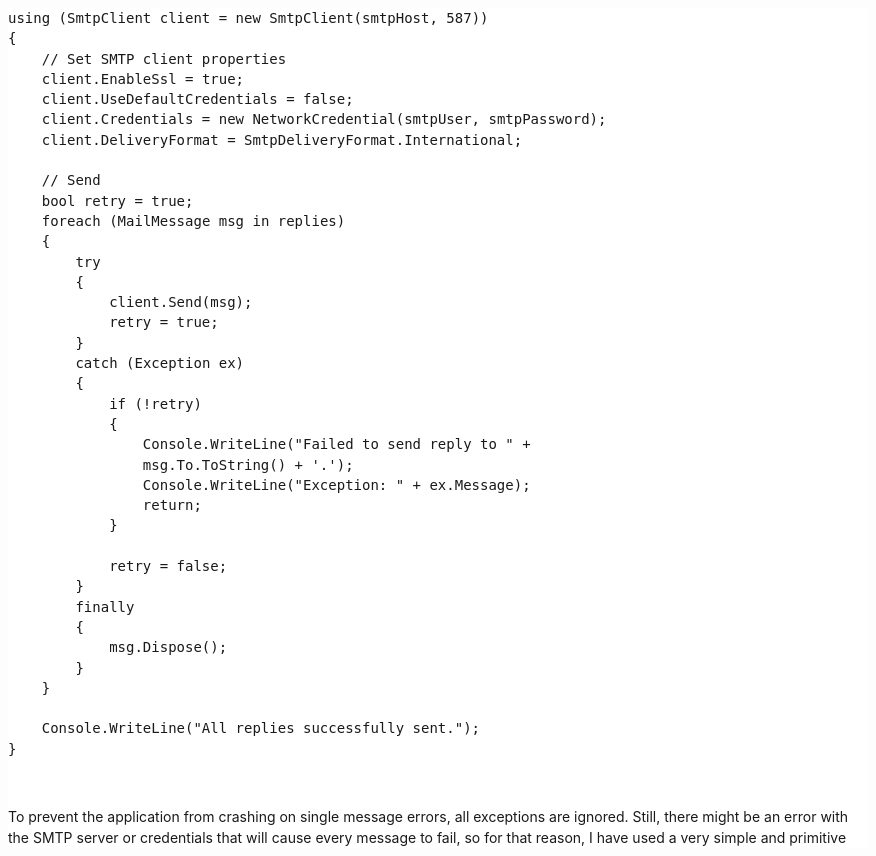 
<div class="preview">
<pre class="csharp"><span class="cs__keyword">using</span>&nbsp;(SmtpClient&nbsp;client&nbsp;=&nbsp;<span class="cs__keyword">new</span>&nbsp;SmtpClient(smtpHost,&nbsp;<span class="cs__number">587</span>))&nbsp;
{&nbsp;
&nbsp;&nbsp;&nbsp;&nbsp;<span class="cs__com">//&nbsp;Set&nbsp;SMTP&nbsp;client&nbsp;properties</span>&nbsp;
&nbsp;&nbsp;&nbsp;&nbsp;client.EnableSsl&nbsp;=&nbsp;<span class="cs__keyword">true</span>;&nbsp;
&nbsp;&nbsp;&nbsp;&nbsp;client.UseDefaultCredentials&nbsp;=&nbsp;<span class="cs__keyword">false</span>;&nbsp;
&nbsp;&nbsp;&nbsp;&nbsp;client.Credentials&nbsp;=&nbsp;<span class="cs__keyword">new</span>&nbsp;NetworkCredential(smtpUser,&nbsp;smtpPassword);&nbsp;
&nbsp;&nbsp;&nbsp;&nbsp;client.DeliveryFormat&nbsp;=&nbsp;SmtpDeliveryFormat.International;&nbsp;
&nbsp;
&nbsp;&nbsp;&nbsp;&nbsp;<span class="cs__com">//&nbsp;Send</span>&nbsp;
&nbsp;&nbsp;&nbsp;&nbsp;<span class="cs__keyword">bool</span>&nbsp;retry&nbsp;=&nbsp;<span class="cs__keyword">true</span>;&nbsp;
&nbsp;&nbsp;&nbsp;&nbsp;<span class="cs__keyword">foreach</span>&nbsp;(MailMessage&nbsp;msg&nbsp;<span class="cs__keyword">in</span>&nbsp;replies)&nbsp;
&nbsp;&nbsp;&nbsp;&nbsp;{&nbsp;
&nbsp;&nbsp;&nbsp;&nbsp;&nbsp;&nbsp;&nbsp;&nbsp;<span class="cs__keyword">try</span>&nbsp;
&nbsp;&nbsp;&nbsp;&nbsp;&nbsp;&nbsp;&nbsp;&nbsp;{&nbsp;
&nbsp;&nbsp;&nbsp;&nbsp;&nbsp;&nbsp;&nbsp;&nbsp;&nbsp;&nbsp;&nbsp;&nbsp;client.Send(msg);&nbsp;
&nbsp;&nbsp;&nbsp;&nbsp;&nbsp;&nbsp;&nbsp;&nbsp;&nbsp;&nbsp;&nbsp;&nbsp;retry&nbsp;=&nbsp;<span class="cs__keyword">true</span>;&nbsp;
&nbsp;&nbsp;&nbsp;&nbsp;&nbsp;&nbsp;&nbsp;&nbsp;}&nbsp;
&nbsp;&nbsp;&nbsp;&nbsp;&nbsp;&nbsp;&nbsp;&nbsp;<span class="cs__keyword">catch</span>&nbsp;(Exception&nbsp;ex)&nbsp;
&nbsp;&nbsp;&nbsp;&nbsp;&nbsp;&nbsp;&nbsp;&nbsp;{&nbsp;
&nbsp;&nbsp;&nbsp;&nbsp;&nbsp;&nbsp;&nbsp;&nbsp;&nbsp;&nbsp;&nbsp;&nbsp;<span class="cs__keyword">if</span>&nbsp;(!retry)&nbsp;
&nbsp;&nbsp;&nbsp;&nbsp;&nbsp;&nbsp;&nbsp;&nbsp;&nbsp;&nbsp;&nbsp;&nbsp;{&nbsp;
&nbsp;&nbsp;&nbsp;&nbsp;&nbsp;&nbsp;&nbsp;&nbsp;&nbsp;&nbsp;&nbsp;&nbsp;&nbsp;&nbsp;&nbsp;&nbsp;Console.WriteLine(<span class="cs__string">&quot;Failed&nbsp;to&nbsp;send&nbsp;reply&nbsp;to&nbsp;&quot;</span>&nbsp;&#43;&nbsp;
&nbsp;&nbsp;&nbsp;&nbsp;&nbsp;&nbsp;&nbsp;&nbsp;&nbsp;&nbsp;&nbsp;&nbsp;&nbsp;&nbsp;&nbsp;&nbsp;msg.To.ToString()&nbsp;&#43;&nbsp;<span class="cs__string">'.'</span>);&nbsp;
&nbsp;&nbsp;&nbsp;&nbsp;&nbsp;&nbsp;&nbsp;&nbsp;&nbsp;&nbsp;&nbsp;&nbsp;&nbsp;&nbsp;&nbsp;&nbsp;Console.WriteLine(<span class="cs__string">&quot;Exception:&nbsp;&quot;</span>&nbsp;&#43;&nbsp;ex.Message);&nbsp;
&nbsp;&nbsp;&nbsp;&nbsp;&nbsp;&nbsp;&nbsp;&nbsp;&nbsp;&nbsp;&nbsp;&nbsp;&nbsp;&nbsp;&nbsp;&nbsp;<span class="cs__keyword">return</span>;&nbsp;
&nbsp;&nbsp;&nbsp;&nbsp;&nbsp;&nbsp;&nbsp;&nbsp;&nbsp;&nbsp;&nbsp;&nbsp;}&nbsp;
&nbsp;
&nbsp;&nbsp;&nbsp;&nbsp;&nbsp;&nbsp;&nbsp;&nbsp;&nbsp;&nbsp;&nbsp;&nbsp;retry&nbsp;=&nbsp;<span class="cs__keyword">false</span>;&nbsp;
&nbsp;&nbsp;&nbsp;&nbsp;&nbsp;&nbsp;&nbsp;&nbsp;}&nbsp;
&nbsp;&nbsp;&nbsp;&nbsp;&nbsp;&nbsp;&nbsp;&nbsp;<span class="cs__keyword">finally</span>&nbsp;
&nbsp;&nbsp;&nbsp;&nbsp;&nbsp;&nbsp;&nbsp;&nbsp;{&nbsp;
&nbsp;&nbsp;&nbsp;&nbsp;&nbsp;&nbsp;&nbsp;&nbsp;&nbsp;&nbsp;&nbsp;&nbsp;msg.Dispose();&nbsp;
&nbsp;&nbsp;&nbsp;&nbsp;&nbsp;&nbsp;&nbsp;&nbsp;}&nbsp;
&nbsp;&nbsp;&nbsp;&nbsp;}&nbsp;
&nbsp;
&nbsp;&nbsp;&nbsp;&nbsp;Console.WriteLine(<span class="cs__string">&quot;All&nbsp;replies&nbsp;successfully&nbsp;sent.&quot;</span>);&nbsp;
}</pre>
</div>
</div>
</div>
<p>&nbsp;</p>
<p>To prevent the application from crashing on single message errors, all exceptions are ignored. Still, there might be an error with the SMTP server or credentials that will cause every message to fail, so for that reason, I have used a very simple and primitive